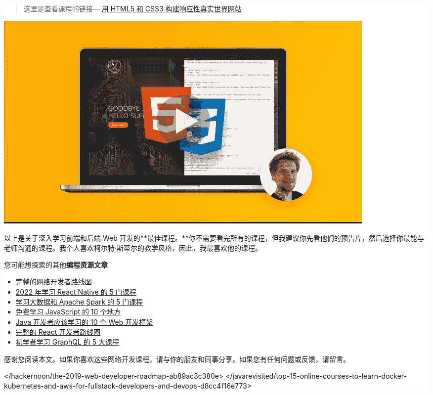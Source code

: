 > 这里是查看课程的链接— [用 HTML5 和 CSS3 构建响应性真实世界网站](https://click.linksynergy.com/deeplink?id=JVFxdTr9V80&mid=39197&murl=https%3A%2F%2Fwww.udemy.com%2Fcourse%2Fdesign-and-develop-a-killer-website-with-html5-and-css3%2F)

[![](img/176478b0c98d897d83b67d6019c04ac4.png)](https://click.linksynergy.com/deeplink?id=JVFxdTr9V80&mid=39197&murl=https%3A%2F%2Fwww.udemy.com%2Fcourse%2Fdesign-and-develop-a-killer-website-with-html5-and-css3%2F)

以上是关于深入学习前端和后端 Web 开发的**最佳课程。**你不需要看完所有的课程，但我建议你先看他们的预告片，然后选择你最能与老师沟通的课程。我个人喜欢柯尔特·斯蒂尔的教学风格，因此，我最喜欢他的课程。

您可能想探索的其他**编程资源文章**

*   [完整的网络开发者路线图](https://dev.to/javinpaul/the-2019-web-development-frontend-backend-roadmap-4le2)
*   [2022 年学习 React Native 的 5 门课程](http://javarevisited.blogspot.sg/2018/02/5-react-native-courses-to-learn-mobile-development-using-JavaScript.html)
*   [学习大数据和 Apache Spark 的 5 门课程](http://javarevisited.blogspot.com/2017/12/top-5-courses-to-learn-big-data-and.html)
*   [免费学习 JavaScript 的 10 个地方](https://hackernoon.com/10-websites-to-learn-javascript-for-beginners-31e13bbdbb5c)
*   [Java 开发者应该学习的 10 个 Web 开发框架](https://dev.to/javinpaul/10-frameworks-java-and-web-developers-can-learn-in-2019-17ke)
*   [完整的 React 开发者路线图](https://hackernoon.com/the-2018-react-js-roadmap-4d0a43814c02)
*   [初学者学习 GraphQL 的 5 大课程](https://hackernoon.com/top-5-graphql-courses-for-beginners-26cad52bcd3e)

感谢您阅读本文。如果你喜欢这些网络开发课程，请与你的朋友和同事分享。如果您有任何问题或反馈，请留言。

</hackernoon/the-2019-web-developer-roadmap-ab89ac3c380e>  </javarevisited/top-15-online-courses-to-learn-docker-kubernetes-and-aws-for-fullstack-developers-and-devops-d8cc4f16e773> 